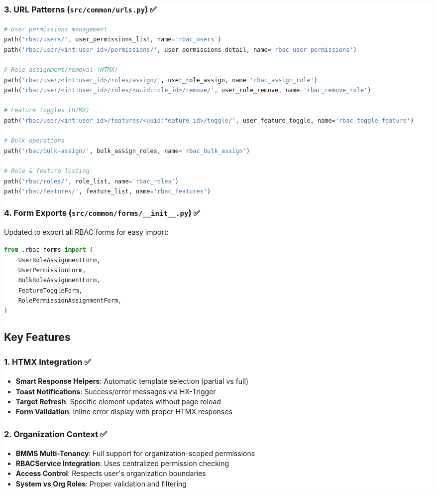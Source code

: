### 3. URL Patterns (`src/common/urls.py`) ✅

```python
# User permissions management
path('rbac/users/', user_permissions_list, name='rbac_users')
path('rbac/user/<int:user_id>/permissions/', user_permissions_detail, name='rbac_user_permissions')

# Role assignment/removal (HTMX)
path('rbac/user/<int:user_id>/roles/assign/', user_role_assign, name='rbac_assign_role')
path('rbac/user/<int:user_id>/roles/<uuid:role_id>/remove/', user_role_remove, name='rbac_remove_role')

# Feature toggles (HTMX)
path('rbac/user/<int:user_id>/features/<uuid:feature_id>/toggle/', user_feature_toggle, name='rbac_toggle_feature')

# Bulk operations
path('rbac/bulk-assign/', bulk_assign_roles, name='rbac_bulk_assign')

# Role & feature listing
path('rbac/roles/', role_list, name='rbac_roles')
path('rbac/features/', feature_list, name='rbac_features')
```

### 4. Form Exports (`src/common/forms/__init__.py`) ✅

Updated to export all RBAC forms for easy import:
```python
from .rbac_forms import (
    UserRoleAssignmentForm,
    UserPermissionForm,
    BulkRoleAssignmentForm,
    FeatureToggleForm,
    RolePermissionAssignmentForm,
)
```

## Key Features

### 1. HTMX Integration ✅
- **Smart Response Helpers**: Automatic template selection (partial vs full)
- **Toast Notifications**: Success/error messages via HX-Trigger
- **Target Refresh**: Specific element updates without page reload
- **Form Validation**: Inline error display with proper HTMX responses

### 2. Organization Context ✅
- **BMMS Multi-Tenancy**: Full support for organization-scoped permissions
- **RBACService Integration**: Uses centralized permission checking
- **Access Control**: Respects user's organization boundaries
- **System vs Org Roles**: Proper validation and filtering

